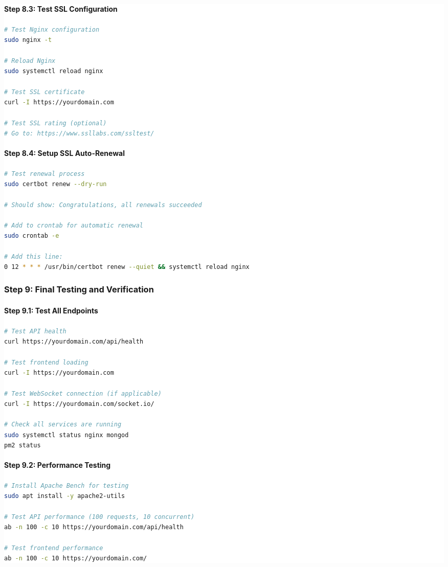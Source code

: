 #### Step 8.3: Test SSL Configuration
```bash
# Test Nginx configuration
sudo nginx -t

# Reload Nginx
sudo systemctl reload nginx

# Test SSL certificate
curl -I https://yourdomain.com

# Test SSL rating (optional)
# Go to: https://www.ssllabs.com/ssltest/
```

#### Step 8.4: Setup SSL Auto-Renewal
```bash
# Test renewal process
sudo certbot renew --dry-run

# Should show: Congratulations, all renewals succeeded

# Add to crontab for automatic renewal
sudo crontab -e

# Add this line:
0 12 * * * /usr/bin/certbot renew --quiet && systemctl reload nginx
```

### Step 9: Final Testing and Verification

#### Step 9.1: Test All Endpoints
```bash
# Test API health
curl https://yourdomain.com/api/health

# Test frontend loading
curl -I https://yourdomain.com

# Test WebSocket connection (if applicable)
curl -I https://yourdomain.com/socket.io/

# Check all services are running
sudo systemctl status nginx mongod
pm2 status
```

#### Step 9.2: Performance Testing
```bash
# Install Apache Bench for testing
sudo apt install -y apache2-utils

# Test API performance (100 requests, 10 concurrent)
ab -n 100 -c 10 https://yourdomain.com/api/health

# Test frontend performance
ab -n 100 -c 10 https://yourdomain.com/
```
